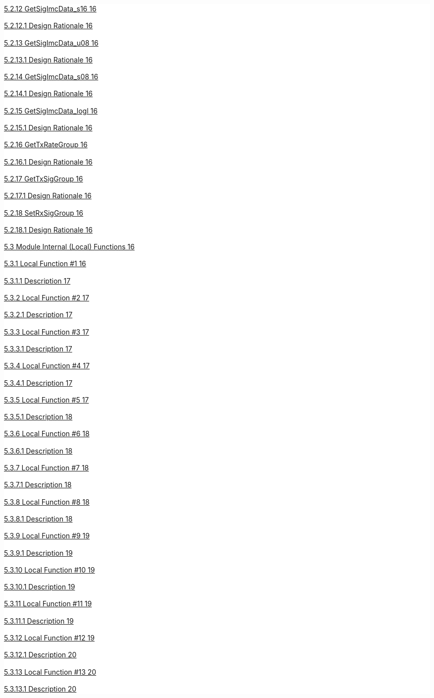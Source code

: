 [5.2.12 GetSigImcData_s16 16](#getsigimcdata_s16)

[5.2.12.1 Design Rationale 16](#design-rationale-19)

[5.2.13 GetSigImcData_u08 16](#getsigimcdata_u08)

[5.2.13.1 Design Rationale 16](#design-rationale-20)

[5.2.14 GetSigImcData_s08 16](#getsigimcdata_s08)

[5.2.14.1 Design Rationale 16](#design-rationale-21)

[5.2.15 GetSigImcData_logl 16](#getsigimcdata_logl)

[5.2.15.1 Design Rationale 16](#design-rationale-22)

[5.2.16 GetTxRateGroup 16](#gettxrategroup)

[5.2.16.1 Design Rationale 16](#design-rationale-23)

[5.2.17 GetTxSigGroup 16](#gettxsiggroup)

[5.2.17.1 Design Rationale 16](#design-rationale-24)

[5.2.18 SetRxSigGroup 16](#setrxsiggroup)

[5.2.18.1 Design Rationale 16](#design-rationale-25)

[5.3 Module Internal (Local) Functions
16](#module-internal-local-functions)

[5.3.1 Local Function \#1 16](#local-function-1)

[5.3.1.1 Description 17](#description)

[5.3.2 Local Function \#2 17](#local-function-2)

[5.3.2.1 Description 17](#description-1)

[5.3.3 Local Function \#3 17](#local-function-3)

[5.3.3.1 Description 17](#description-2)

[5.3.4 Local Function \#4 17](#local-function-4)

[5.3.4.1 Description 17](#description-3)

[5.3.5 Local Function \#5 17](#local-function-5)

[5.3.5.1 Description 18](#description-4)

[5.3.6 Local Function \#6 18](#local-function-6)

[5.3.6.1 Description 18](#description-5)

[5.3.7 Local Function \#7 18](#local-function-7)

[5.3.7.1 Description 18](#description-6)

[5.3.8 Local Function \#8 18](#local-function-8)

[5.3.8.1 Description 18](#description-7)

[5.3.9 Local Function \#9 19](#local-function-9)

[5.3.9.1 Description 19](#description-8)

[5.3.10 Local Function \#10 19](#local-function-10)

[5.3.10.1 Description 19](#description-9)

[5.3.11 Local Function \#11 19](#local-function-11)

[5.3.11.1 Description 19](#description-10)

[5.3.12 Local Function \#12 19](#local-function-12)

[5.3.12.1 Description 20](#description-11)

[5.3.13 Local Function \#13 20](#local-function-13)

[5.3.13.1 Description 20](#description-12)